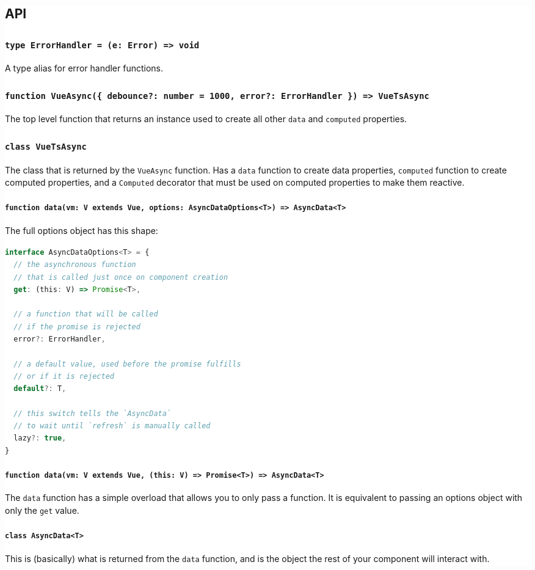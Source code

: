 
## API

### `type ErrorHandler = (e: Error) => void`

A type alias for error handler functions.

### `function VueAsync({ debounce?: number = 1000, error?: ErrorHandler }) => VueTsAsync`

The top level function that returns an instance used to create all other `data` and `computed` properties.

### `class VueTsAsync`

The class that is returned by the `VueAsync` function. Has a `data` function to create data properties, `computed` function to create computed properties, and a `Computed` decorator that must be used on computed properties to make them reactive.

#### `function data(vm: V extends Vue, options: AsyncDataOptions<T>) => AsyncData<T>`

The full options object has this shape:

```ts
interface AsyncDataOptions<T> = {
  // the asynchronous function
  // that is called just once on component creation
  get: (this: V) => Promise<T>,

  // a function that will be called
  // if the promise is rejected
  error?: ErrorHandler,

  // a default value, used before the promise fulfills
  // or if it is rejected
  default?: T,

  // this switch tells the `AsyncData`
  // to wait until `refresh` is manually called
  lazy?: true,
}
```

#### `function data(vm: V extends Vue, (this: V) => Promise<T>) => AsyncData<T>`

The `data` function has a simple overload that allows you to only pass a function. It is equivalent to passing an options object with only the `get` value.


#### `class AsyncData<T>`

This is (basically) what is returned from the `data` function, and is the object the rest of your component will interact with.
